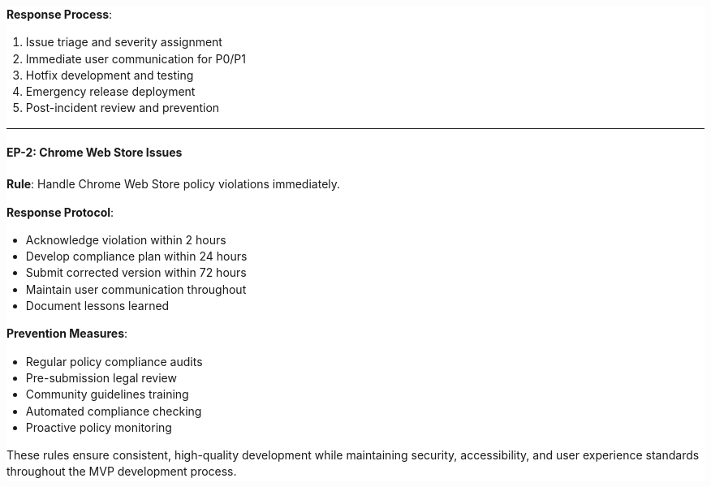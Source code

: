 **Response Process**:
1. Issue triage and severity assignment
2. Immediate user communication for P0/P1
3. Hotfix development and testing
4. Emergency release deployment
5. Post-incident review and prevention

---

#### EP-2: Chrome Web Store Issues
**Rule**: Handle Chrome Web Store policy violations immediately.

**Response Protocol**:
- Acknowledge violation within 2 hours
- Develop compliance plan within 24 hours
- Submit corrected version within 72 hours
- Maintain user communication throughout
- Document lessons learned

**Prevention Measures**:
- Regular policy compliance audits
- Pre-submission legal review
- Community guidelines training
- Automated compliance checking
- Proactive policy monitoring

These rules ensure consistent, high-quality development while maintaining security, accessibility, and user experience standards throughout the MVP development process.